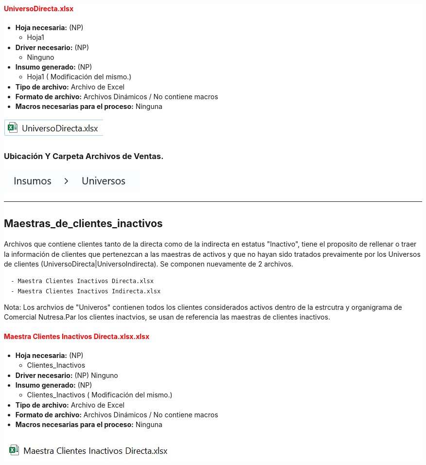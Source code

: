 #### <font color=red>**UniversoDirecta.xlsx**</font>

- **Hoja necesaria:**  (NP) 
  - Hoja1
- **Driver necesario:**  (NP) 
  - Ninguno
- **Insumo generado:** (NP)
  -  Hoja1 ( Modificación del mismo.)
-  **Tipo de archivo:** Archivo de Excel
- **Formato de archivo:** Archivos Dinámicos / No contiene macros
- **Macros necesarias para el proceso:** Ninguna

![Universo_Directa](Img_Readme/Universo_Directa.png?raw=true)

### Ubicación Y Carpeta Archivos de Ventas.
![Ruta_Archivos_Universo](Img_Readme/Ruta_Insumos_Universo.png?raw=true)

---

## Maestras_de_clientes_inactivos 
Archivos que contiene clientes tanto de la directa como de la indirecta en estatus "Inactivo", tiene el proposito de rellenar o traer la información de clientes que pertenezcan a las maestras de activos y que no hayan sido tratados prevaimente por los Universos de clientes (UniversoDirecta|UniversoIndirecta). Se componen nuevamente de 2 archivos.

      - Maestra Clientes Inactivos Directa.xlsx
      - Maestra Clientes Inactivos Indirecta.xlsx

Nota: Los archvios de "Univeros" contienen todos los clientes considerados activos dentro de la estrcutra y organigrama de Comercial Nutresa.Par los clientes inactvios, se usan de referencia las maestras de clientes inactivos. 


#### <font color=red>**Maestra Clientes Inactivos Directa.xlsx.xlsx**</font>

- **Hoja necesaria:**  (NP) 
  - Clientes_Inactivos
- **Driver necesario:**  (NP) 
  Ninguno 
- **Insumo generado:** (NP)
  -  Clientes_Inactivos ( Modificación del mismo.)
-  **Tipo de archivo:** Archivo de Excel
- **Formato de archivo:** Archivos Dinámicos / No contiene macros
- **Macros necesarias para el proceso:** Ninguna

![Maestra_Clientes_Inactivos_Directa.xlsx](Img_Readme/Maestra_Clientes_Inactivos_Directa.png?raw=true)
